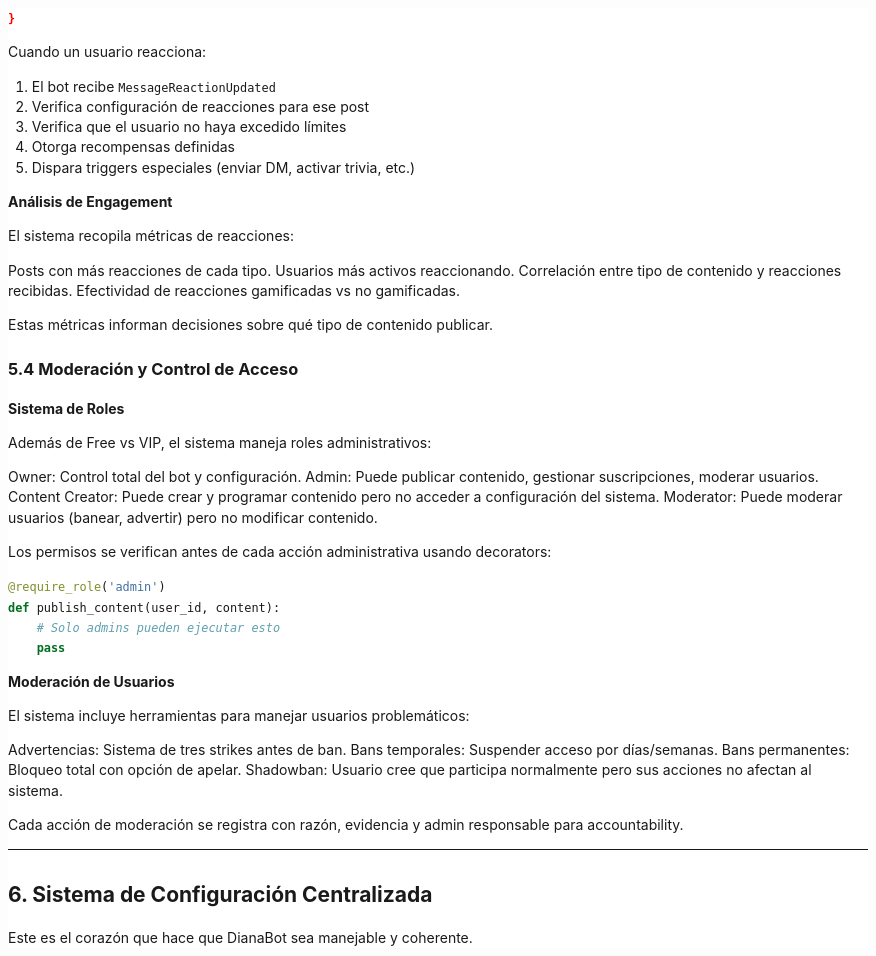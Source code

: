 ```json
}
```

Cuando un usuario reacciona:
1. El bot recibe `MessageReactionUpdated`
2. Verifica configuración de reacciones para ese post
3. Verifica que el usuario no haya excedido límites
4. Otorga recompensas definidas
5. Dispara triggers especiales (enviar DM, activar trivia, etc.)

**Análisis de Engagement**

El sistema recopila métricas de reacciones:

Posts con más reacciones de cada tipo.
Usuarios más activos reaccionando.
Correlación entre tipo de contenido y reacciones recibidas.
Efectividad de reacciones gamificadas vs no gamificadas.

Estas métricas informan decisiones sobre qué tipo de contenido publicar.

### 5.4 Moderación y Control de Acceso

**Sistema de Roles**

Además de Free vs VIP, el sistema maneja roles administrativos:

Owner: Control total del bot y configuración.
Admin: Puede publicar contenido, gestionar suscripciones, moderar usuarios.
Content Creator: Puede crear y programar contenido pero no acceder a configuración del sistema.
Moderator: Puede moderar usuarios (banear, advertir) pero no modificar contenido.

Los permisos se verifican antes de cada acción administrativa usando decorators:

```python
@require_role('admin')
def publish_content(user_id, content):
    # Solo admins pueden ejecutar esto
    pass
```

**Moderación de Usuarios**

El sistema incluye herramientas para manejar usuarios problemáticos:

Advertencias: Sistema de tres strikes antes de ban.
Bans temporales: Suspender acceso por días/semanas.
Bans permanentes: Bloqueo total con opción de apelar.
Shadowban: Usuario cree que participa normalmente pero sus acciones no afectan al sistema.

Cada acción de moderación se registra con razón, evidencia y admin responsable para accountability.

---

## 6. Sistema de Configuración Centralizada

Este es el corazón que hace que DianaBot sea manejable y coherente.
